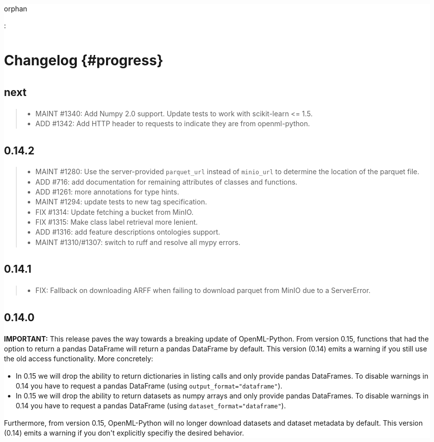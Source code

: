 orphan

:   

# Changelog {#progress}

## next

> -   MAINT #1340: Add Numpy 2.0 support. Update tests to work with
>     scikit-learn \<= 1.5.
> -   ADD #1342: Add HTTP header to requests to indicate they are from
>     openml-python.

## 0.14.2

> -   MAINT #1280: Use the server-provided `parquet_url` instead of
>     `minio_url` to determine the location of the parquet file.
> -   ADD #716: add documentation for remaining attributes of classes
>     and functions.
> -   ADD #1261: more annotations for type hints.
> -   MAINT #1294: update tests to new tag specification.
> -   FIX #1314: Update fetching a bucket from MinIO.
> -   FIX #1315: Make class label retrieval more lenient.
> -   ADD #1316: add feature descriptions ontologies support.
> -   MAINT #1310/#1307: switch to ruff and resolve all mypy errors.

## 0.14.1

> -   FIX: Fallback on downloading ARFF when failing to download parquet
>     from MinIO due to a ServerError.

## 0.14.0

**IMPORTANT:** This release paves the way towards a breaking update of
OpenML-Python. From version 0.15, functions that had the option to
return a pandas DataFrame will return a pandas DataFrame by default.
This version (0.14) emits a warning if you still use the old access
functionality. More concretely:

-   In 0.15 we will drop the ability to return dictionaries in listing
    calls and only provide pandas DataFrames. To disable warnings in
    0.14 you have to request a pandas DataFrame (using
    `output_format="dataframe"`).
-   In 0.15 we will drop the ability to return datasets as numpy arrays
    and only provide pandas DataFrames. To disable warnings in 0.14 you
    have to request a pandas DataFrame (using
    `dataset_format="dataframe"`).

Furthermore, from version 0.15, OpenML-Python will no longer download
datasets and dataset metadata by default. This version (0.14) emits a
warning if you don\'t explicitly specifiy the desired behavior.
